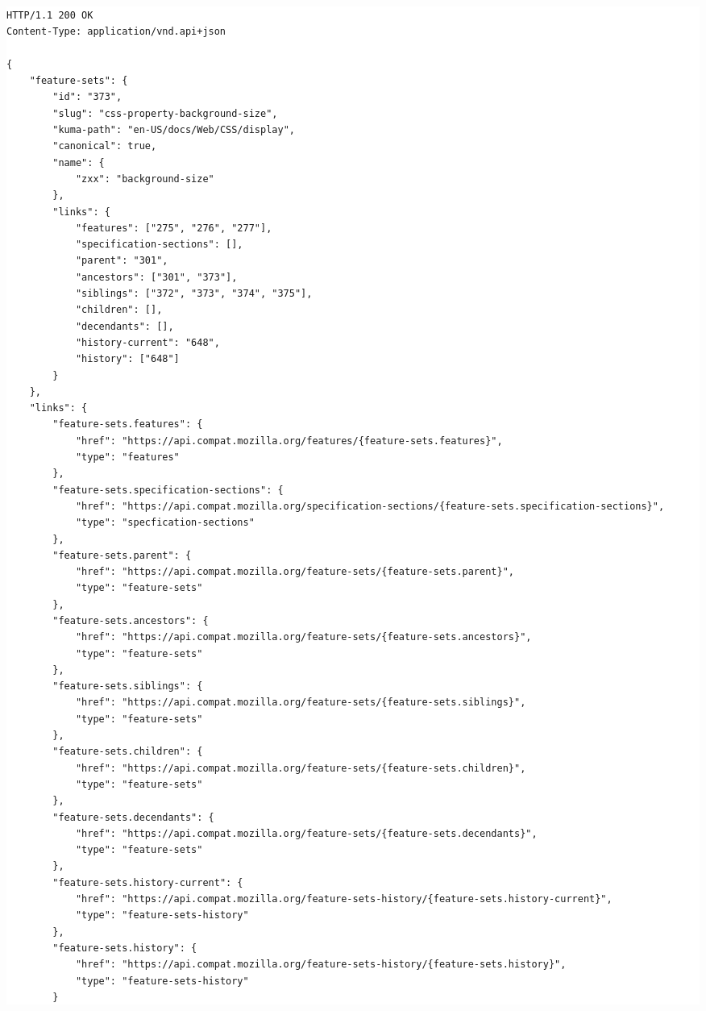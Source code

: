 ```http
HTTP/1.1 200 OK
Content-Type: application/vnd.api+json

{
    "feature-sets": {
        "id": "373",
        "slug": "css-property-background-size",
        "kuma-path": "en-US/docs/Web/CSS/display",
        "canonical": true,
        "name": {
            "zxx": "background-size"
        },
        "links": {
            "features": ["275", "276", "277"],
            "specification-sections": [],
            "parent": "301",
            "ancestors": ["301", "373"],
            "siblings": ["372", "373", "374", "375"],
            "children": [],
            "decendants": [],
            "history-current": "648",
            "history": ["648"]
        }
    },
    "links": {
        "feature-sets.features": {
            "href": "https://api.compat.mozilla.org/features/{feature-sets.features}",
            "type": "features"
        },
        "feature-sets.specification-sections": {
            "href": "https://api.compat.mozilla.org/specification-sections/{feature-sets.specification-sections}",
            "type": "specfication-sections"
        },
        "feature-sets.parent": {
            "href": "https://api.compat.mozilla.org/feature-sets/{feature-sets.parent}",
            "type": "feature-sets"
        },
        "feature-sets.ancestors": {
            "href": "https://api.compat.mozilla.org/feature-sets/{feature-sets.ancestors}",
            "type": "feature-sets"
        },
        "feature-sets.siblings": {
            "href": "https://api.compat.mozilla.org/feature-sets/{feature-sets.siblings}",
            "type": "feature-sets"
        },
        "feature-sets.children": {
            "href": "https://api.compat.mozilla.org/feature-sets/{feature-sets.children}",
            "type": "feature-sets"
        },
        "feature-sets.decendants": {
            "href": "https://api.compat.mozilla.org/feature-sets/{feature-sets.decendants}",
            "type": "feature-sets"
        },
        "feature-sets.history-current": {
            "href": "https://api.compat.mozilla.org/feature-sets-history/{feature-sets.history-current}",
            "type": "feature-sets-history"
        },
        "feature-sets.history": {
            "href": "https://api.compat.mozilla.org/feature-sets-history/{feature-sets.history}",
            "type": "feature-sets-history"
        }
```